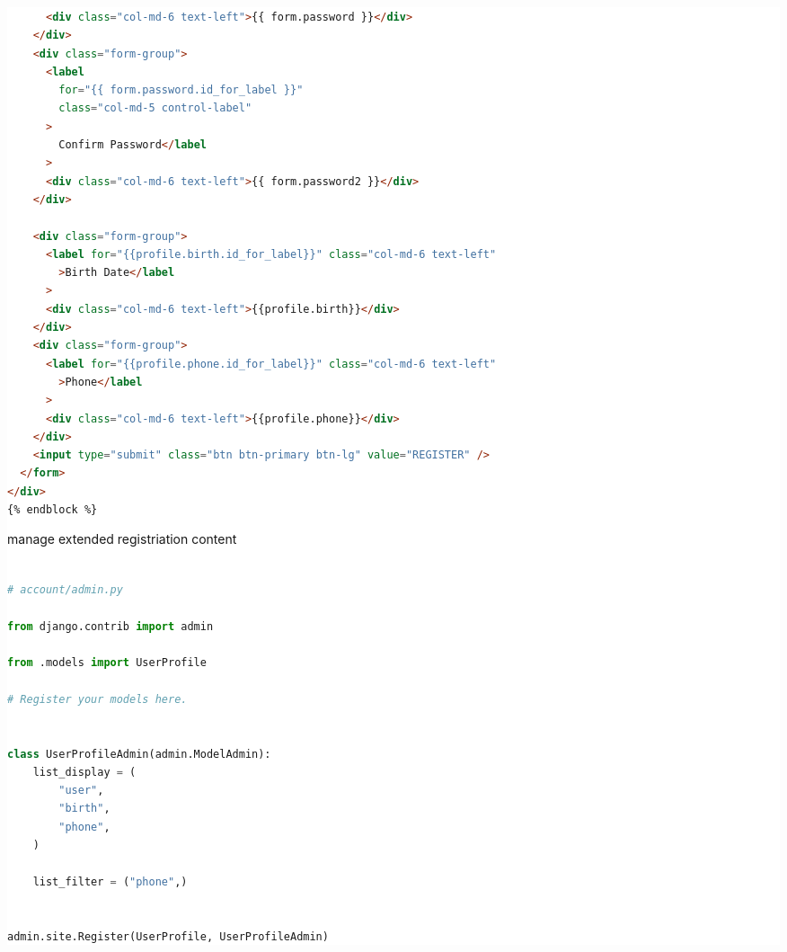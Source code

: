 ```html
      <div class="col-md-6 text-left">{{ form.password }}</div>
    </div>
    <div class="form-group">
      <label
        for="{{ form.password.id_for_label }}"
        class="col-md-5 control-label"
      >
        Confirm Password</label
      >
      <div class="col-md-6 text-left">{{ form.password2 }}</div>
    </div>

    <div class="form-group">
      <label for="{{profile.birth.id_for_label}}" class="col-md-6 text-left"
        >Birth Date</label
      >
      <div class="col-md-6 text-left">{{profile.birth}}</div>
    </div>
    <div class="form-group">
      <label for="{{profile.phone.id_for_label}}" class="col-md-6 text-left"
        >Phone</label
      >
      <div class="col-md-6 text-left">{{profile.phone}}</div>
    </div>
    <input type="submit" class="btn btn-primary btn-lg" value="REGISTER" />
  </form>
</div>
{% endblock %}
```

manage extended registriation content

```python

# account/admin.py

from django.contrib import admin

from .models import UserProfile

# Register your models here.


class UserProfileAdmin(admin.ModelAdmin):
    list_display = (
        "user",
        "birth",
        "phone",
    )

    list_filter = ("phone",)


admin.site.Register(UserProfile, UserProfileAdmin)
```
